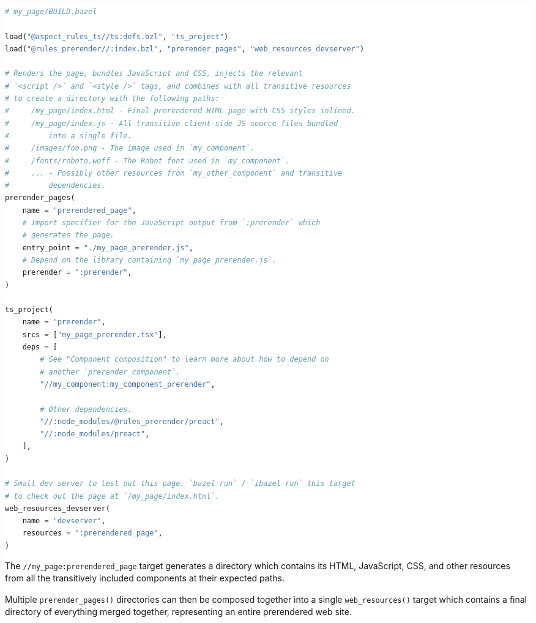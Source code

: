 ```python
# my_page/BUILD.bazel

load("@aspect_rules_ts//ts:defs.bzl", "ts_project")
load("@rules_prerender//:index.bzl", "prerender_pages", "web_resources_devserver")

# Renders the page, bundles JavaScript and CSS, injects the relevant
# `<script />` and `<style />` tags, and combines with all transitive resources
# to create a directory with the following paths:
#     /my_page/index.html - Final prerendered HTML page with CSS styles inlined.
#     /my_page/index.js - All transitive client-side JS source files bundled
#         into a single file.
#     /images/foo.png - The image used in `my_component`.
#     /fonts/roboto.woff - The Robot font used in `my_component`.
#     ... - Possibly other resources from `my_other_component` and transitive
#         dependencies.
prerender_pages(
    name = "prerendered_page",
    # Import specifier for the JavaScript output from `:prerender` which
    # generates the page.
    entry_point = "./my_page_prerender.js",
    # Depend on the library containing `my_page_prerender.js`.
    prerender = ":prerender",
)

ts_project(
    name = "prerender",
    srcs = ["my_page_prerender.tsx"],
    deps = [
        # See "Component composition" to learn more about how to depend on
        # another `prerender_component`.
        "//my_component:my_component_prerender",

        # Other dependencies.
        "//:node_modules/@rules_prerender/preact",
        "//:node_modules/preact",
    ],
)

# Small dev server to test out this page. `bazel run` / `ibazel run` this target
# to check out the page at `/my_page/index.html`.
web_resources_devserver(
    name = "devserver",
    resources = ":prerendered_page",
)
```

The `//my_page:prerendered_page` target generates a directory which contains its
HTML, JavaScript, CSS, and other resources from all the transitively included
components at their expected paths.

Multiple `prerender_pages()` directories can then be composed together into a
single `web_resources()` target which contains a final directory of everything
merged together, representing an entire prerendered web site.
